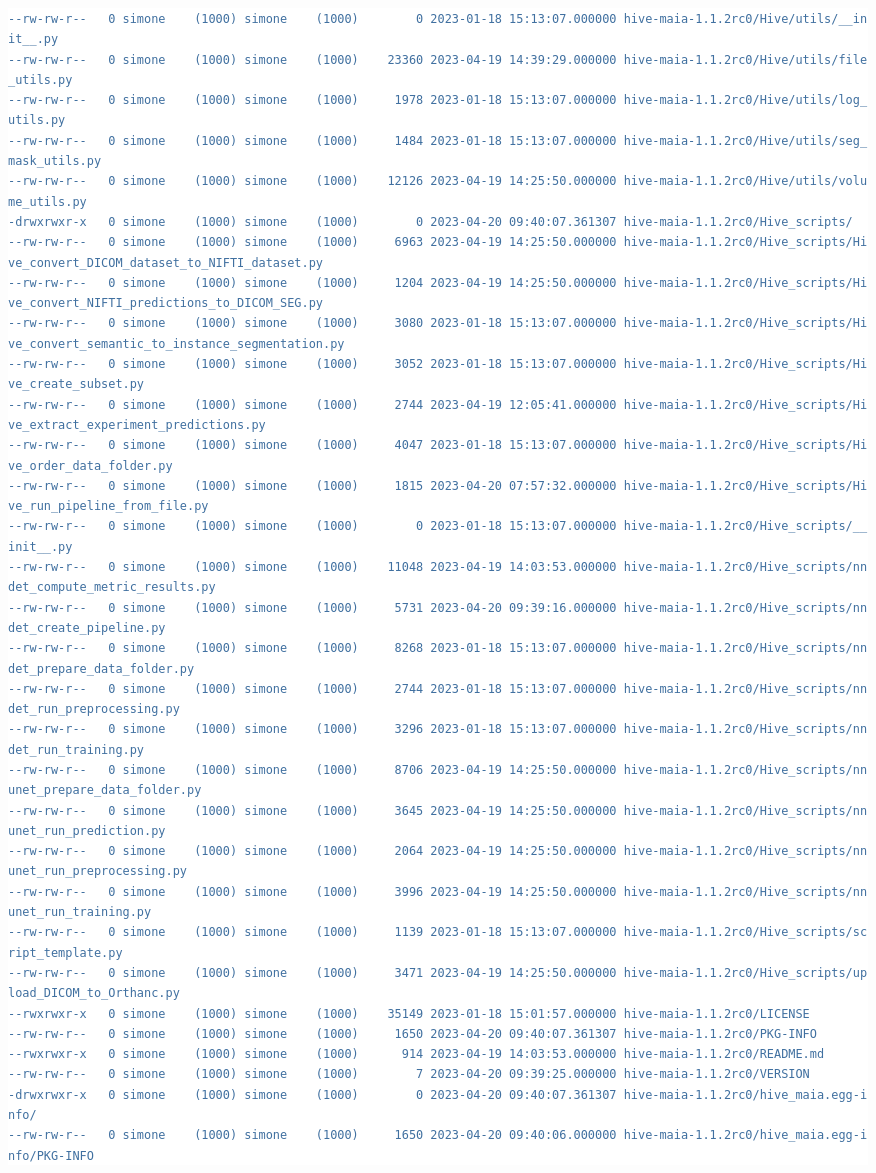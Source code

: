 ```diff
--rw-rw-r--   0 simone    (1000) simone    (1000)        0 2023-01-18 15:13:07.000000 hive-maia-1.1.2rc0/Hive/utils/__init__.py
--rw-rw-r--   0 simone    (1000) simone    (1000)    23360 2023-04-19 14:39:29.000000 hive-maia-1.1.2rc0/Hive/utils/file_utils.py
--rw-rw-r--   0 simone    (1000) simone    (1000)     1978 2023-01-18 15:13:07.000000 hive-maia-1.1.2rc0/Hive/utils/log_utils.py
--rw-rw-r--   0 simone    (1000) simone    (1000)     1484 2023-01-18 15:13:07.000000 hive-maia-1.1.2rc0/Hive/utils/seg_mask_utils.py
--rw-rw-r--   0 simone    (1000) simone    (1000)    12126 2023-04-19 14:25:50.000000 hive-maia-1.1.2rc0/Hive/utils/volume_utils.py
-drwxrwxr-x   0 simone    (1000) simone    (1000)        0 2023-04-20 09:40:07.361307 hive-maia-1.1.2rc0/Hive_scripts/
--rw-rw-r--   0 simone    (1000) simone    (1000)     6963 2023-04-19 14:25:50.000000 hive-maia-1.1.2rc0/Hive_scripts/Hive_convert_DICOM_dataset_to_NIFTI_dataset.py
--rw-rw-r--   0 simone    (1000) simone    (1000)     1204 2023-04-19 14:25:50.000000 hive-maia-1.1.2rc0/Hive_scripts/Hive_convert_NIFTI_predictions_to_DICOM_SEG.py
--rw-rw-r--   0 simone    (1000) simone    (1000)     3080 2023-01-18 15:13:07.000000 hive-maia-1.1.2rc0/Hive_scripts/Hive_convert_semantic_to_instance_segmentation.py
--rw-rw-r--   0 simone    (1000) simone    (1000)     3052 2023-01-18 15:13:07.000000 hive-maia-1.1.2rc0/Hive_scripts/Hive_create_subset.py
--rw-rw-r--   0 simone    (1000) simone    (1000)     2744 2023-04-19 12:05:41.000000 hive-maia-1.1.2rc0/Hive_scripts/Hive_extract_experiment_predictions.py
--rw-rw-r--   0 simone    (1000) simone    (1000)     4047 2023-01-18 15:13:07.000000 hive-maia-1.1.2rc0/Hive_scripts/Hive_order_data_folder.py
--rw-rw-r--   0 simone    (1000) simone    (1000)     1815 2023-04-20 07:57:32.000000 hive-maia-1.1.2rc0/Hive_scripts/Hive_run_pipeline_from_file.py
--rw-rw-r--   0 simone    (1000) simone    (1000)        0 2023-01-18 15:13:07.000000 hive-maia-1.1.2rc0/Hive_scripts/__init__.py
--rw-rw-r--   0 simone    (1000) simone    (1000)    11048 2023-04-19 14:03:53.000000 hive-maia-1.1.2rc0/Hive_scripts/nndet_compute_metric_results.py
--rw-rw-r--   0 simone    (1000) simone    (1000)     5731 2023-04-20 09:39:16.000000 hive-maia-1.1.2rc0/Hive_scripts/nndet_create_pipeline.py
--rw-rw-r--   0 simone    (1000) simone    (1000)     8268 2023-01-18 15:13:07.000000 hive-maia-1.1.2rc0/Hive_scripts/nndet_prepare_data_folder.py
--rw-rw-r--   0 simone    (1000) simone    (1000)     2744 2023-01-18 15:13:07.000000 hive-maia-1.1.2rc0/Hive_scripts/nndet_run_preprocessing.py
--rw-rw-r--   0 simone    (1000) simone    (1000)     3296 2023-01-18 15:13:07.000000 hive-maia-1.1.2rc0/Hive_scripts/nndet_run_training.py
--rw-rw-r--   0 simone    (1000) simone    (1000)     8706 2023-04-19 14:25:50.000000 hive-maia-1.1.2rc0/Hive_scripts/nnunet_prepare_data_folder.py
--rw-rw-r--   0 simone    (1000) simone    (1000)     3645 2023-04-19 14:25:50.000000 hive-maia-1.1.2rc0/Hive_scripts/nnunet_run_prediction.py
--rw-rw-r--   0 simone    (1000) simone    (1000)     2064 2023-04-19 14:25:50.000000 hive-maia-1.1.2rc0/Hive_scripts/nnunet_run_preprocessing.py
--rw-rw-r--   0 simone    (1000) simone    (1000)     3996 2023-04-19 14:25:50.000000 hive-maia-1.1.2rc0/Hive_scripts/nnunet_run_training.py
--rw-rw-r--   0 simone    (1000) simone    (1000)     1139 2023-01-18 15:13:07.000000 hive-maia-1.1.2rc0/Hive_scripts/script_template.py
--rw-rw-r--   0 simone    (1000) simone    (1000)     3471 2023-04-19 14:25:50.000000 hive-maia-1.1.2rc0/Hive_scripts/upload_DICOM_to_Orthanc.py
--rwxrwxr-x   0 simone    (1000) simone    (1000)    35149 2023-01-18 15:01:57.000000 hive-maia-1.1.2rc0/LICENSE
--rw-rw-r--   0 simone    (1000) simone    (1000)     1650 2023-04-20 09:40:07.361307 hive-maia-1.1.2rc0/PKG-INFO
--rwxrwxr-x   0 simone    (1000) simone    (1000)      914 2023-04-19 14:03:53.000000 hive-maia-1.1.2rc0/README.md
--rw-rw-r--   0 simone    (1000) simone    (1000)        7 2023-04-20 09:39:25.000000 hive-maia-1.1.2rc0/VERSION
-drwxrwxr-x   0 simone    (1000) simone    (1000)        0 2023-04-20 09:40:07.361307 hive-maia-1.1.2rc0/hive_maia.egg-info/
--rw-rw-r--   0 simone    (1000) simone    (1000)     1650 2023-04-20 09:40:06.000000 hive-maia-1.1.2rc0/hive_maia.egg-info/PKG-INFO
```